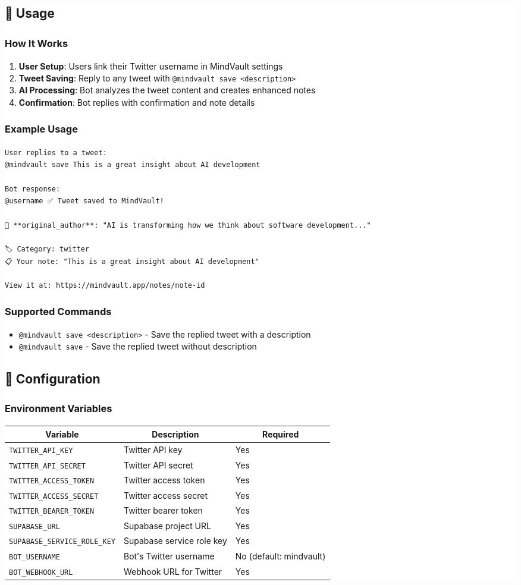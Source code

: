 ## 📱 Usage

### How It Works

1. **User Setup**: Users link their Twitter username in MindVault settings
2. **Tweet Saving**: Reply to any tweet with `@mindvault save <description>`
3. **AI Processing**: Bot analyzes the tweet content and creates enhanced notes
4. **Confirmation**: Bot replies with confirmation and note details

### Example Usage

```
User replies to a tweet:
@mindvault save This is a great insight about AI development

Bot response:
@username ✅ Tweet saved to MindVault!

📝 **original_author**: "AI is transforming how we think about software development..."

🏷️ Category: twitter
📋 Your note: "This is a great insight about AI development"

View it at: https://mindvault.app/notes/note-id
```

### Supported Commands

- `@mindvault save <description>` - Save the replied tweet with a description
- `@mindvault save` - Save the replied tweet without description

## 🔧 Configuration

### Environment Variables

| Variable                    | Description               | Required                |
| --------------------------- | ------------------------- | ----------------------- |
| `TWITTER_API_KEY`           | Twitter API key           | Yes                     |
| `TWITTER_API_SECRET`        | Twitter API secret        | Yes                     |
| `TWITTER_ACCESS_TOKEN`      | Twitter access token      | Yes                     |
| `TWITTER_ACCESS_SECRET`     | Twitter access secret     | Yes                     |
| `TWITTER_BEARER_TOKEN`      | Twitter bearer token      | Yes                     |
| `SUPABASE_URL`              | Supabase project URL      | Yes                     |
| `SUPABASE_SERVICE_ROLE_KEY` | Supabase service role key | Yes                     |
| `BOT_USERNAME`              | Bot's Twitter username    | No (default: mindvault) |
| `BOT_WEBHOOK_URL`           | Webhook URL for Twitter   | Yes                     |

